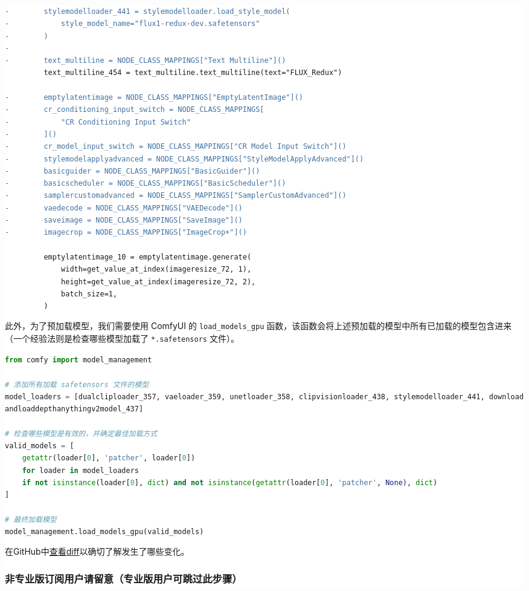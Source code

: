 ```diff
-        stylemodelloader_441 = stylemodelloader.load_style_model(
-            style_model_name="flux1-redux-dev.safetensors"
-        )
-
-        text_multiline = NODE_CLASS_MAPPINGS["Text Multiline"]()
         text_multiline_454 = text_multiline.text_multiline(text="FLUX_Redux")

-        emptylatentimage = NODE_CLASS_MAPPINGS["EmptyLatentImage"]()
-        cr_conditioning_input_switch = NODE_CLASS_MAPPINGS[
-            "CR Conditioning Input Switch"
-        ]()
-        cr_model_input_switch = NODE_CLASS_MAPPINGS["CR Model Input Switch"]()
-        stylemodelapplyadvanced = NODE_CLASS_MAPPINGS["StyleModelApplyAdvanced"]()
-        basicguider = NODE_CLASS_MAPPINGS["BasicGuider"]()
-        basicscheduler = NODE_CLASS_MAPPINGS["BasicScheduler"]()
-        samplercustomadvanced = NODE_CLASS_MAPPINGS["SamplerCustomAdvanced"]()
-        vaedecode = NODE_CLASS_MAPPINGS["VAEDecode"]()
-        saveimage = NODE_CLASS_MAPPINGS["SaveImage"]()
-        imagecrop = NODE_CLASS_MAPPINGS["ImageCrop+"]()

         emptylatentimage_10 = emptylatentimage.generate(
             width=get_value_at_index(imageresize_72, 1),
             height=get_value_at_index(imageresize_72, 2),
             batch_size=1,
         )
```

此外，为了预加载模型，我们需要使用 ComfyUI 的 `load_models_gpu` 函数，该函数会将上述预加载的模型中所有已加载的模型包含进来（一个经验法则是检查哪些模型加载了 `*.safetensors` 文件）。
```py
from comfy import model_management

# 添加所有加载 safetensors 文件的模型
model_loaders = [dualcliploader_357, vaeloader_359, unetloader_358, clipvisionloader_438, stylemodelloader_441, downloadandloaddepthanythingv2model_437]

# 检查哪些模型是有效的，并确定最佳加载方式
valid_models = [
    getattr(loader[0], 'patcher', loader[0]) 
    for loader in model_loaders
    if not isinstance(loader[0], dict) and not isinstance(getattr(loader[0], 'patcher', None), dict)
]

# 最终加载模型
model_management.load_models_gpu(valid_models)
```

在GitHub中[查看diff](https://gist.github.com/apolinario/47a8503c007c5ae8494324bed9e158ce/revisions#diff-faf377dc15b3371a15d2c4a03b4d012825533bd2fb2297852cb2244d07fe36eeL6)以确切了解发生了哪些变化。

### 非专业版订阅用户请留意（专业版用户可跳过此步骤）
